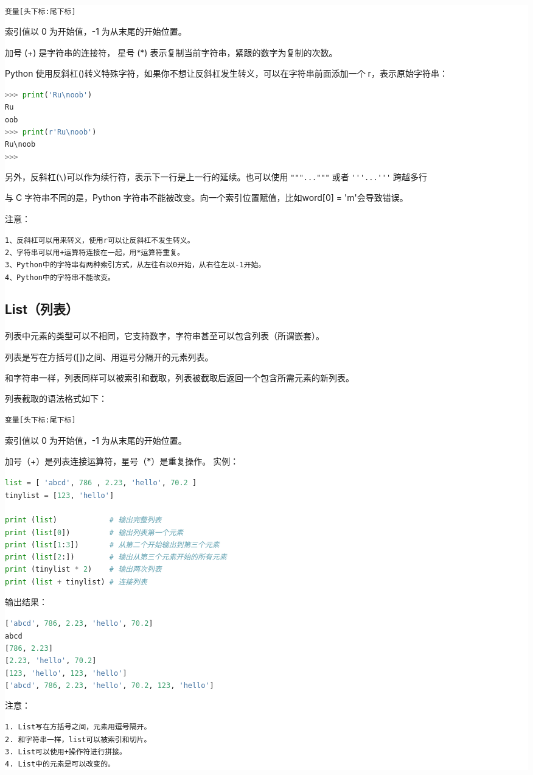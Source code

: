     变量[头下标:尾下标]
索引值以 0 为开始值，-1 为从末尾的开始位置。

加号 (+) 是字符串的连接符， 星号 (*) 表示复制当前字符串，紧跟的数字为复制的次数。

Python 使用反斜杠(\)转义特殊字符，如果你不想让反斜杠发生转义，可以在字符串前面添加一个 r，表示原始字符串：
```py
>>> print('Ru\noob')
Ru
oob
>>> print(r'Ru\noob')
Ru\noob
>>> 
```
另外，反斜杠(<code>\\</code>)可以作为续行符，表示下一行是上一行的延续。也可以使用 <code>"""..."""</code> 或者 <code>'''...'''</code> 跨越多行

与 C 字符串不同的是，Python 字符串不能被改变。向一个索引位置赋值，比如word[0] = 'm'会导致错误。

注意：
```
1、反斜杠可以用来转义，使用r可以让反斜杠不发生转义。
2、字符串可以用+运算符连接在一起，用*运算符重复。
3、Python中的字符串有两种索引方式，从左往右以0开始，从右往左以-1开始。
4、Python中的字符串不能改变。
```

## List（列表）
列表中元素的类型可以不相同，它支持数字，字符串甚至可以包含列表（所谓嵌套）。

列表是写在方括号([])之间、用逗号分隔开的元素列表。

和字符串一样，列表同样可以被索引和截取，列表被截取后返回一个包含所需元素的新列表。

列表截取的语法格式如下：

    变量[头下标:尾下标]
索引值以 0 为开始值，-1 为从末尾的开始位置。

加号（+）是列表连接运算符，星号（*）是重复操作。
实例：
```python
list = [ 'abcd', 786 , 2.23, 'hello', 70.2 ]
tinylist = [123, 'hello']
 
print (list)            # 输出完整列表
print (list[0])         # 输出列表第一个元素
print (list[1:3])       # 从第二个开始输出到第三个元素
print (list[2:])        # 输出从第三个元素开始的所有元素
print (tinylist * 2)    # 输出两次列表
print (list + tinylist) # 连接列表
```
输出结果：
```python
['abcd', 786, 2.23, 'hello', 70.2]
abcd
[786, 2.23]
[2.23, 'hello', 70.2]
[123, 'hello', 123, 'hello']
['abcd', 786, 2.23, 'hello', 70.2, 123, 'hello']
```
注意：
```
1. List写在方括号之间，元素用逗号隔开。
2. 和字符串一样，list可以被索引和切片。
3. List可以使用+操作符进行拼接。
4. List中的元素是可以改变的。
```